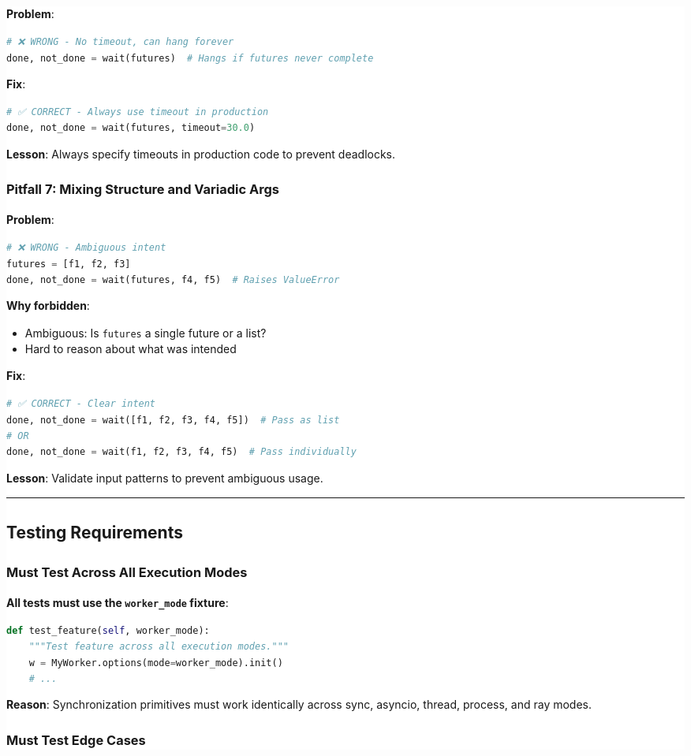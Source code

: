 **Problem**:
```python
# ❌ WRONG - No timeout, can hang forever
done, not_done = wait(futures)  # Hangs if futures never complete
```

**Fix**:
```python
# ✅ CORRECT - Always use timeout in production
done, not_done = wait(futures, timeout=30.0)
```

**Lesson**: Always specify timeouts in production code to prevent deadlocks.

### Pitfall 7: Mixing Structure and Variadic Args

**Problem**:
```python
# ❌ WRONG - Ambiguous intent
futures = [f1, f2, f3]
done, not_done = wait(futures, f4, f5)  # Raises ValueError
```

**Why forbidden**:
- Ambiguous: Is `futures` a single future or a list?
- Hard to reason about what was intended

**Fix**:
```python
# ✅ CORRECT - Clear intent
done, not_done = wait([f1, f2, f3, f4, f5])  # Pass as list
# OR
done, not_done = wait(f1, f2, f3, f4, f5)  # Pass individually
```

**Lesson**: Validate input patterns to prevent ambiguous usage.

---

## Testing Requirements

### Must Test Across All Execution Modes

**All tests must use the `worker_mode` fixture**:
```python
def test_feature(self, worker_mode):
    """Test feature across all execution modes."""
    w = MyWorker.options(mode=worker_mode).init()
    # ...
```

**Reason**: Synchronization primitives must work identically across sync, asyncio, thread, process, and ray modes.

### Must Test Edge Cases
